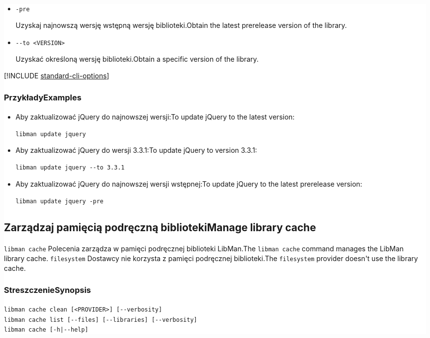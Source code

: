 * `-pre`

  <span data-ttu-id="2e76f-219">Uzyskaj najnowszą wersję wstępną wersję biblioteki.</span><span class="sxs-lookup"><span data-stu-id="2e76f-219">Obtain the latest prerelease version of the library.</span></span>

* `--to <VERSION>`

  <span data-ttu-id="2e76f-220">Uzyskać określoną wersję biblioteki.</span><span class="sxs-lookup"><span data-stu-id="2e76f-220">Obtain a specific version of the library.</span></span>

[!INCLUDE [standard-cli-options](../../includes/libman-cli/standard-cli-options.md)]

### <a name="examples"></a><span data-ttu-id="2e76f-221">Przykłady</span><span class="sxs-lookup"><span data-stu-id="2e76f-221">Examples</span></span>

* <span data-ttu-id="2e76f-222">Aby zaktualizować jQuery do najnowszej wersji:</span><span class="sxs-lookup"><span data-stu-id="2e76f-222">To update jQuery to the latest version:</span></span>

  ```console
  libman update jquery
  ```

* <span data-ttu-id="2e76f-223">Aby zaktualizować jQuery do wersji 3.3.1:</span><span class="sxs-lookup"><span data-stu-id="2e76f-223">To update jQuery to version 3.3.1:</span></span>

  ```console
  libman update jquery --to 3.3.1
  ```

* <span data-ttu-id="2e76f-224">Aby zaktualizować jQuery do najnowszej wersji wstępnej:</span><span class="sxs-lookup"><span data-stu-id="2e76f-224">To update jQuery to the latest prerelease version:</span></span>

  ```console
  libman update jquery -pre
  ```

## <a name="manage-library-cache"></a><span data-ttu-id="2e76f-225">Zarządzaj pamięcią podręczną biblioteki</span><span class="sxs-lookup"><span data-stu-id="2e76f-225">Manage library cache</span></span>

<span data-ttu-id="2e76f-226">`libman cache` Polecenia zarządza w pamięci podręcznej biblioteki LibMan.</span><span class="sxs-lookup"><span data-stu-id="2e76f-226">The `libman cache` command manages the LibMan library cache.</span></span> <span data-ttu-id="2e76f-227">`filesystem` Dostawcy nie korzysta z pamięci podręcznej biblioteki.</span><span class="sxs-lookup"><span data-stu-id="2e76f-227">The `filesystem` provider doesn't use the library cache.</span></span>

### <a name="synopsis"></a><span data-ttu-id="2e76f-228">Streszczenie</span><span class="sxs-lookup"><span data-stu-id="2e76f-228">Synopsis</span></span>

```console
libman cache clean [<PROVIDER>] [--verbosity]
libman cache list [--files] [--libraries] [--verbosity]
libman cache [-h|--help]
```
